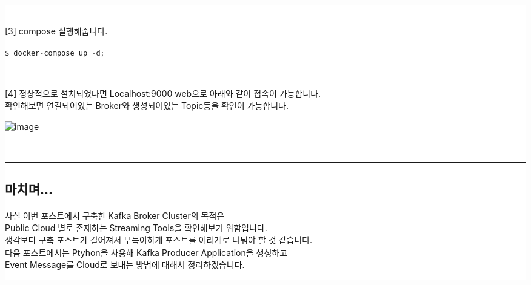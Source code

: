   <br/>

  [3] compose 실행해줍니다.

  ```js
  $ docker-compose up -d;
  ```

  <br/>

  [4] 정상적으로 설치되었다면 Localhost:9000 web으로 아래와 같이 접속이 가능합니다.  
  확인해보면 연결되어있는 Broker와 생성되어있는 Topic등을 확인이 가능합니다.

  ![image](https://user-images.githubusercontent.com/69498804/167564283-6c6bccc9-fa6e-4f79-be20-2dc0488e4829.png)

<br/>

---

## 마치며…  

사실 이번 포스트에서 구축한 Kafka Broker Cluster의 목적은  
Public Cloud 별로 존재하는 Streaming Tools을 확인해보기 위함입니다.  
생각보다 구축 포스트가 길어져서 부득이하게 포스트를 여러개로 나눠야 할 것 같습니다.  
다음 포스트에서는 Ptyhon을 사용해 Kafka Producer Application을 생성하고  
Event Message를 Cloud로 보내는 방법에 대해서 정리하겠습니다.  

---

```toc
```